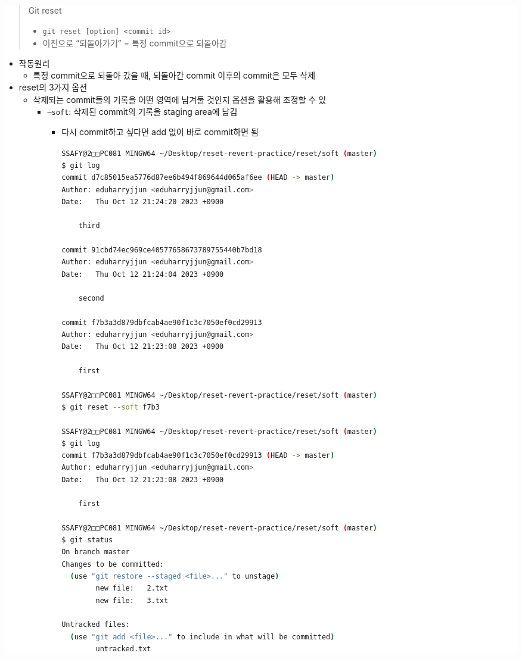 
> Git reset
> 
> - `git reset [option] <commit id>`
> - 이전으로 “되돌아가기” = 특정 commit으로 되돌아감
- 작동원리
    - 특정 commit으로 되돌아 갔을 때, 되돌아간 commit 이후의 commit은 모두 삭제
- reset의 3가지 옵션
    - 삭제되는 commit들의 기록을 어떤 영역에 남겨둘 것인지 옵션을 활용해 조정할 수 있
        - `—soft`: 삭제된  commit의 기록을 staging area에 남김
            - 다시 commit하고 싶다면 add 없이 바로 commit하면 됨
                
                ```bash
                SSAFY@2□□PC081 MINGW64 ~/Desktop/reset-revert-practice/reset/soft (master)
                $ git log
                commit d7c85015ea5776d87ee6b494f869644d065af6ee (HEAD -> master)
                Author: eduharryjjun <eduharryjjun@gmail.com>
                Date:   Thu Oct 12 21:24:20 2023 +0900
                
                    third
                
                commit 91cbd74ec969ce40577658673789755440b7bd18
                Author: eduharryjjun <eduharryjjun@gmail.com>
                Date:   Thu Oct 12 21:24:04 2023 +0900
                
                    second
                
                commit f7b3a3d879dbfcab4ae90f1c3c7050ef0cd29913
                Author: eduharryjjun <eduharryjjun@gmail.com>
                Date:   Thu Oct 12 21:23:08 2023 +0900
                
                    first
                
                SSAFY@2□□PC081 MINGW64 ~/Desktop/reset-revert-practice/reset/soft (master)
                $ git reset --soft f7b3
                
                SSAFY@2□□PC081 MINGW64 ~/Desktop/reset-revert-practice/reset/soft (master)
                $ git log
                commit f7b3a3d879dbfcab4ae90f1c3c7050ef0cd29913 (HEAD -> master)
                Author: eduharryjjun <eduharryjjun@gmail.com>
                Date:   Thu Oct 12 21:23:08 2023 +0900
                
                    first
                    
                SSAFY@2□□PC081 MINGW64 ~/Desktop/reset-revert-practice/reset/soft (master)
                $ git status
                On branch master
                Changes to be committed:
                  (use "git restore --staged <file>..." to unstage)
                        new file:   2.txt
                        new file:   3.txt
                
                Untracked files:
                  (use "git add <file>..." to include in what will be committed)
                        untracked.txt
                
                ```
                